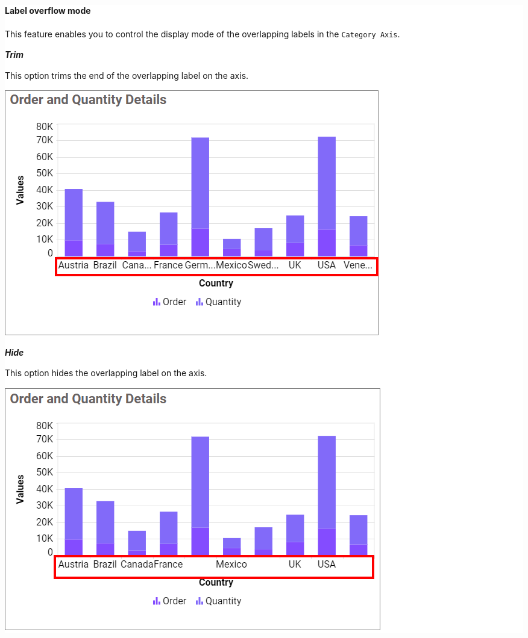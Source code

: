 #### Label overflow mode

This feature enables you to control the display mode of the overlapping labels in the `Category Axis`. 

***Trim***

This option trims the end of the overlapping label on the axis.

![Label overflow mode trim](/static/assets/visualizing-data/visualization-widgets/images/stacked-column-chart/trim.png)

***Hide***

This option hides the overlapping label on the axis.

![Label overflow mode hide](/static/assets/visualizing-data/visualization-widgets/images/stacked-column-chart/hide.png)
